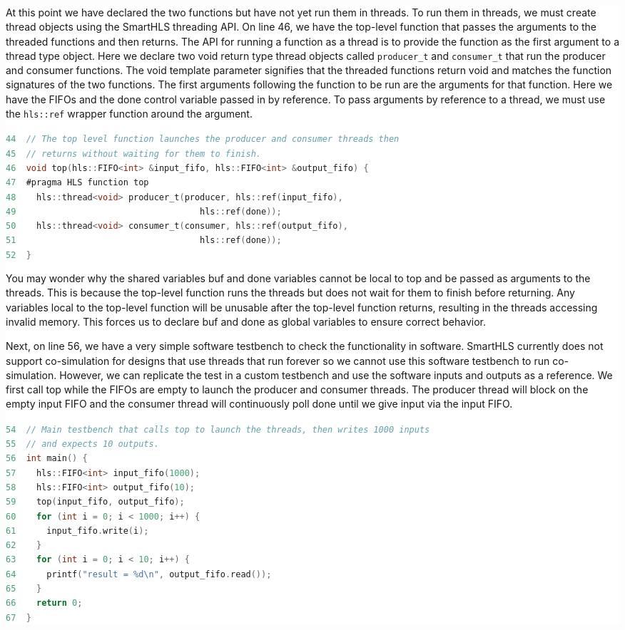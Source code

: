 At this point we have declared the two functions but have not yet run
them in threads. To run them in threads, we must create thread objects
using the SmartHLS threading API. On line 46, we have the top-level
function that passes the arguments to the threaded functions and then
returns. The API for running a function as a thread is to provide the
function as the first argument to a thread type object. Here we declare
two void return type thread objects called `producer_t` and `consumer_t`
that run the producer and consumer functions. The void template
parameter signifies that the threaded functions return void and matches
the function signatures of the two functions. The first arguments
following the function to be run are the arguments for that function.
Here we have the FIFOs and the done control variable passed in by
reference. To pass arguments by reference to a thread, we must use the
`hls::ref` wrapper function around the argument.

```C
44  // The top level function launches the producer and consumer threads then
45  // returns without waiting for them to finish.
46  void top(hls::FIFO<int> &input_fifo, hls::FIFO<int> &output_fifo) {
47  #pragma HLS function top
48    hls::thread<void> producer_t(producer, hls::ref(input_fifo),
49                                    hls::ref(done));
50    hls::thread<void> consumer_t(consumer, hls::ref(output_fifo),
51                                    hls::ref(done));
52  }
```

You may wonder why the shared variables buf and done variables cannot be
local to top and be passed as arguments to the threads. This is because
the top-level function runs the threads but does not wait for them to
finish before returning. Any variables local to the top-level function
will be unusable after the top-level function returns, resulting in the
threads accessing invalid memory. This forces us to declare buf and done
as global variables to ensure correct behavior.

Next, on line 56, we have a very simple software testbench to check the
functionality in software. SmartHLS currently does not support
co-simulation for designs that use threads that run forever so we cannot
use this software testbench to run co-simulation. However, we can
replicate the test in a custom testbench and use the software inputs and
outputs as a reference. We first call top while the FIFOs are empty to
launch the producer and consumer threads. The producer thread will block
on the empty input FIFO and the consumer thread will continuously poll
done until we give input via the input FIFO.

```C
54  // Main testbench that calls top to launch the threads, then writes 1000 inputs
55  // and expects 10 outputs.
56  int main() {
57    hls::FIFO<int> input_fifo(1000);
58    hls::FIFO<int> output_fifo(10);
59    top(input_fifo, output_fifo);
60    for (int i = 0; i < 1000; i++) {
61      input_fifo.write(i);
62    }
63    for (int i = 0; i < 10; i++) {
64      printf("result = %d\n", output_fifo.read());
65    }
66    return 0;
67  }
```
